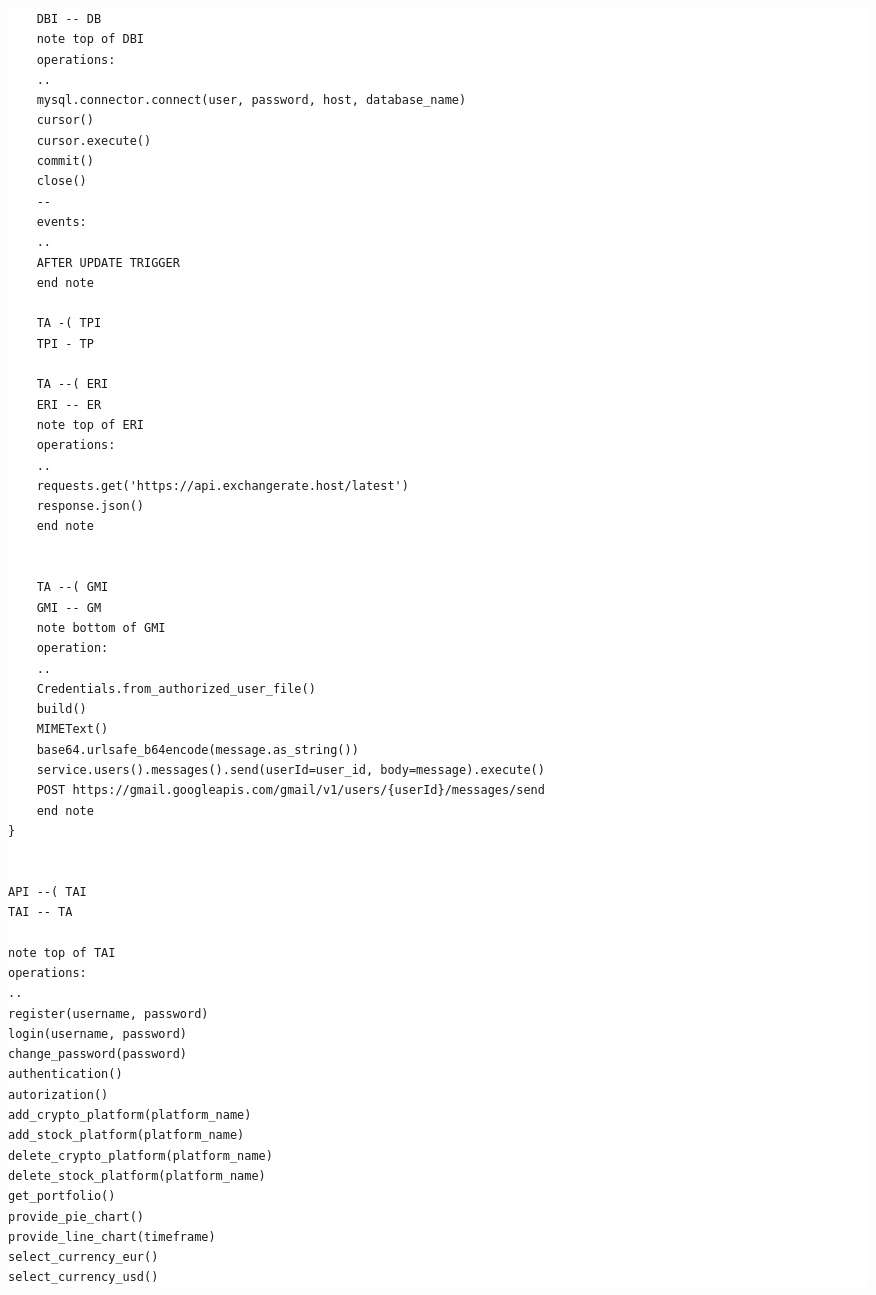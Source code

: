 ```puml
    DBI -- DB
    note top of DBI
    operations:
    ..
    mysql.connector.connect(user, password, host, database_name)
    cursor()
    cursor.execute()
    commit()
    close()
    --
    events:
    ..
    AFTER UPDATE TRIGGER
    end note
    
    TA -( TPI
    TPI - TP

    TA --( ERI
    ERI -- ER
    note top of ERI
    operations:
    ..
    requests.get('https://api.exchangerate.host/latest')
    response.json()
    end note


    TA --( GMI
    GMI -- GM
    note bottom of GMI
    operation:
    ..
    Credentials.from_authorized_user_file()
    build()
    MIMEText()
    base64.urlsafe_b64encode(message.as_string())
    service.users().messages().send(userId=user_id, body=message).execute()
    POST https://gmail.googleapis.com/gmail/v1/users/{userId}/messages/send
    end note
}


API --( TAI 
TAI -- TA

note top of TAI
operations:
..
register(username, password)
login(username, password)
change_password(password)
authentication()
autorization()
add_crypto_platform(platform_name)
add_stock_platform(platform_name)
delete_crypto_platform(platform_name)
delete_stock_platform(platform_name)
get_portfolio()
provide_pie_chart()
provide_line_chart(timeframe)
select_currency_eur()
select_currency_usd()
```